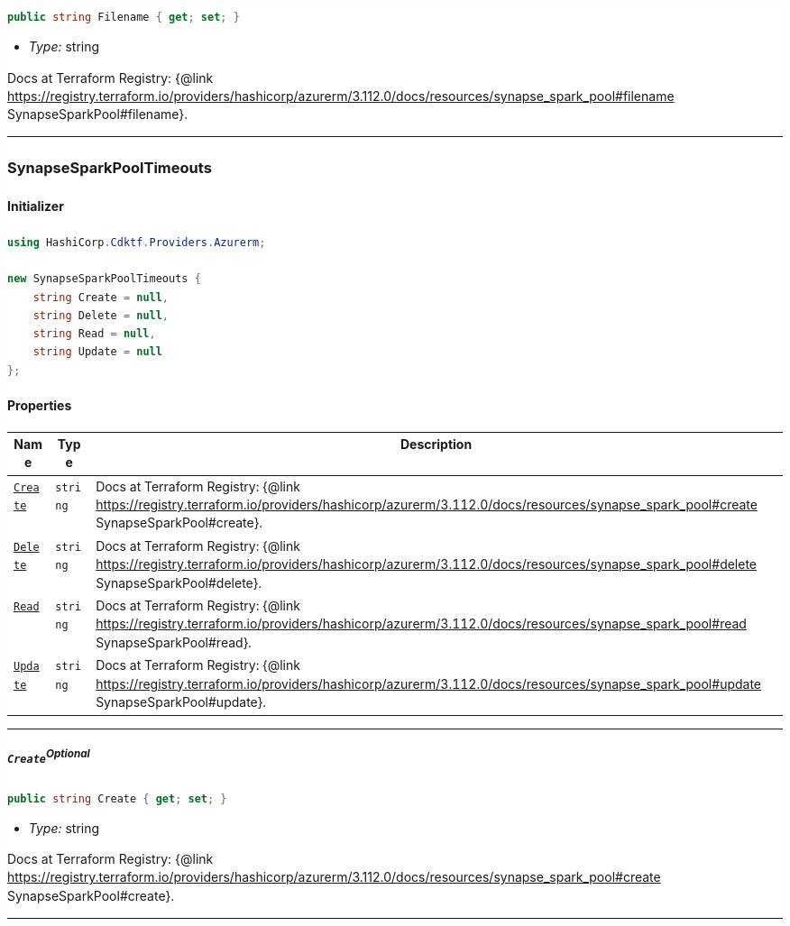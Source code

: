 ```csharp
public string Filename { get; set; }
```

- *Type:* string

Docs at Terraform Registry: {@link https://registry.terraform.io/providers/hashicorp/azurerm/3.112.0/docs/resources/synapse_spark_pool#filename SynapseSparkPool#filename}.

---

### SynapseSparkPoolTimeouts <a name="SynapseSparkPoolTimeouts" id="@cdktf/provider-azurerm.synapseSparkPool.SynapseSparkPoolTimeouts"></a>

#### Initializer <a name="Initializer" id="@cdktf/provider-azurerm.synapseSparkPool.SynapseSparkPoolTimeouts.Initializer"></a>

```csharp
using HashiCorp.Cdktf.Providers.Azurerm;

new SynapseSparkPoolTimeouts {
    string Create = null,
    string Delete = null,
    string Read = null,
    string Update = null
};
```

#### Properties <a name="Properties" id="Properties"></a>

| **Name** | **Type** | **Description** |
| --- | --- | --- |
| <code><a href="#@cdktf/provider-azurerm.synapseSparkPool.SynapseSparkPoolTimeouts.property.create">Create</a></code> | <code>string</code> | Docs at Terraform Registry: {@link https://registry.terraform.io/providers/hashicorp/azurerm/3.112.0/docs/resources/synapse_spark_pool#create SynapseSparkPool#create}. |
| <code><a href="#@cdktf/provider-azurerm.synapseSparkPool.SynapseSparkPoolTimeouts.property.delete">Delete</a></code> | <code>string</code> | Docs at Terraform Registry: {@link https://registry.terraform.io/providers/hashicorp/azurerm/3.112.0/docs/resources/synapse_spark_pool#delete SynapseSparkPool#delete}. |
| <code><a href="#@cdktf/provider-azurerm.synapseSparkPool.SynapseSparkPoolTimeouts.property.read">Read</a></code> | <code>string</code> | Docs at Terraform Registry: {@link https://registry.terraform.io/providers/hashicorp/azurerm/3.112.0/docs/resources/synapse_spark_pool#read SynapseSparkPool#read}. |
| <code><a href="#@cdktf/provider-azurerm.synapseSparkPool.SynapseSparkPoolTimeouts.property.update">Update</a></code> | <code>string</code> | Docs at Terraform Registry: {@link https://registry.terraform.io/providers/hashicorp/azurerm/3.112.0/docs/resources/synapse_spark_pool#update SynapseSparkPool#update}. |

---

##### `Create`<sup>Optional</sup> <a name="Create" id="@cdktf/provider-azurerm.synapseSparkPool.SynapseSparkPoolTimeouts.property.create"></a>

```csharp
public string Create { get; set; }
```

- *Type:* string

Docs at Terraform Registry: {@link https://registry.terraform.io/providers/hashicorp/azurerm/3.112.0/docs/resources/synapse_spark_pool#create SynapseSparkPool#create}.

---